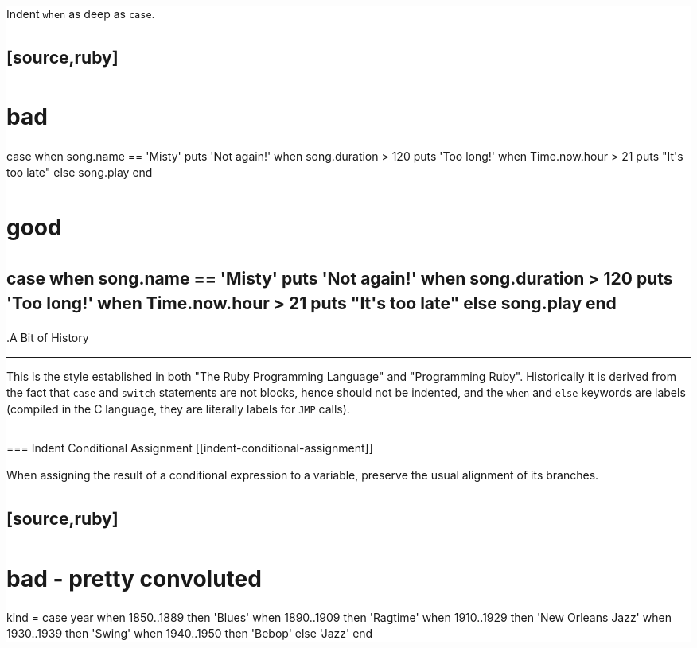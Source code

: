 Indent `when` as deep as `case`.

[source,ruby]
----
# bad
case
  when song.name == 'Misty'
    puts 'Not again!'
  when song.duration > 120
    puts 'Too long!'
  when Time.now.hour > 21
    puts "It's too late"
  else
    song.play
end

# good
case
when song.name == 'Misty'
  puts 'Not again!'
when song.duration > 120
  puts 'Too long!'
when Time.now.hour > 21
  puts "It's too late"
else
  song.play
end
----

.A Bit of History
****
This is the style established in both "The Ruby Programming Language" and "Programming Ruby".
Historically it is derived from the fact that `case` and `switch` statements are not blocks, hence should not be indented, and the `when` and `else` keywords are labels (compiled in the C language, they are literally labels for `JMP` calls).
****

=== Indent Conditional Assignment [[indent-conditional-assignment]]

When assigning the result of a conditional expression to a variable, preserve the usual alignment of its branches.

[source,ruby]
----
# bad - pretty convoluted
kind = case year
when 1850..1889 then 'Blues'
when 1890..1909 then 'Ragtime'
when 1910..1929 then 'New Orleans Jazz'
when 1930..1939 then 'Swing'
when 1940..1950 then 'Bebop'
else 'Jazz'
end
